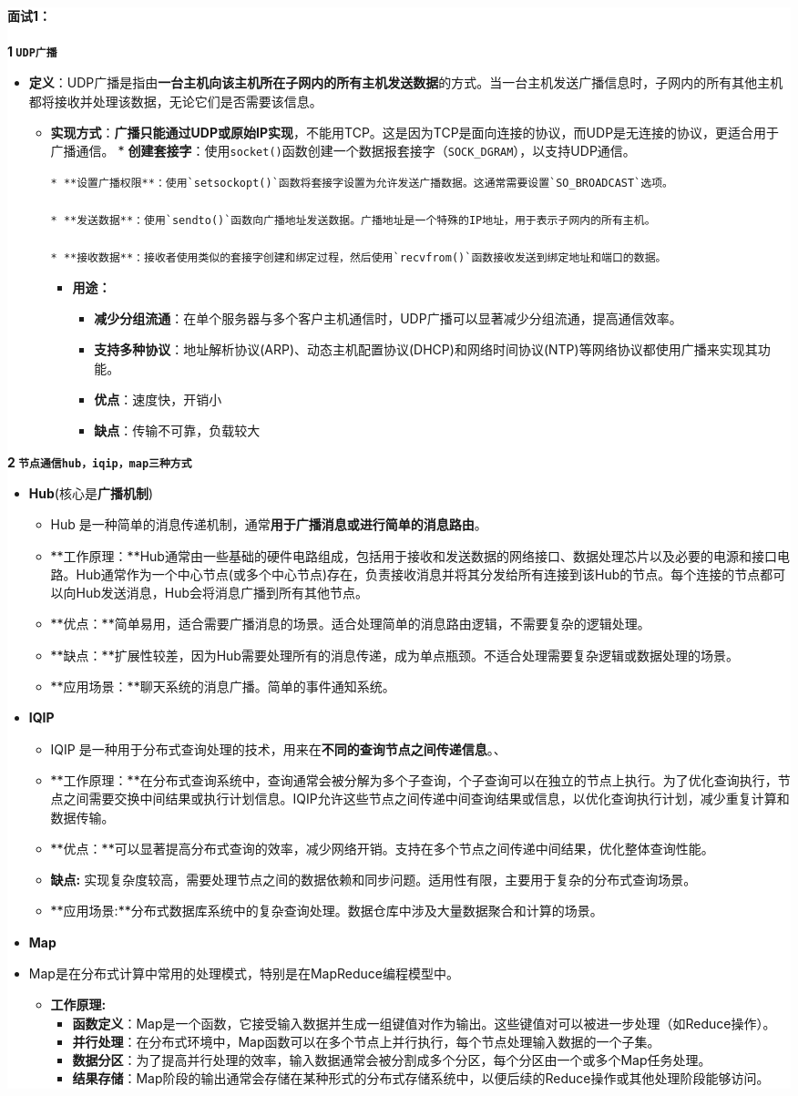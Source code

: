 #### **面试1：**

**1 `UDP广播`**

* **定义**：UDP广播是指由**一台主机向该主机所在子网内的所有主机发送数据**的方式。当一台主机发送广播信息时，子网内的所有其他主机都将接收并处理该数据，无论它们是否需要该信息。

  * **实现方式**：**广播只能通过UDP或原始IP实现**，不能用TCP。这是因为TCP是面向连接的协议，而UDP是无连接的协议，更适合用于广播通信。
		* **创建套接字**：使用`socket()`函数创建一个数据报套接字（`SOCK_DGRAM`），以支持UDP通信。
  	
		* **设置广播权限**：使用`setsockopt()`函数将套接字设置为允许发送广播数据。这通常需要设置`SO_BROADCAST`选项。
  	
		* **发送数据**：使用`sendto()`函数向广播地址发送数据。广播地址是一个特殊的IP地址，用于表示子网内的所有主机。
  	
		* **接收数据**：接收者使用类似的套接字创建和绑定过程，然后使用`recvfrom()`函数接收发送到绑定地址和端口的数据。
  	
	* **用途：**
  
	  * **减少分组流通**：在单个服务器与多个客户主机通信时，UDP广播可以显著减少分组流通，提高通信效率。
	  
	  * **支持多种协议**：地址解析协议(ARP)、动态主机配置协议(DHCP)和网络时间协议(NTP)等网络协议都使用广播来实现其功能。
	
	
	  * **优点**：速度快，开销小
	
	
	  * **缺点**：传输不可靠，负载较大
	

**2 `节点通信hub，iqip，map三种方式`**

* **Hub**(核心是**广播机制**)

	* Hub 是一种简单的消息传递机制，通常**用于广播消息或进行简单的消息路由**。

	* **工作原理：**Hub通常由一些基础的硬件电路组成，包括用于接收和发送数据的网络接口、数据处理芯片以及必要的电源和接口电路。Hub通常作为一个中心节点(或多个中心节点)存在，负责接收消息并将其分发给所有连接到该Hub的节点。每个连接的节点都可以向Hub发送消息，Hub会将消息广播到所有其他节点。

	* **优点：**简单易用，适合需要广播消息的场景。适合处理简单的消息路由逻辑，不需要复杂的逻辑处理。

	* **缺点：**扩展性较差，因为Hub需要处理所有的消息传递，成为单点瓶颈。不适合处理需要复杂逻辑或数据处理的场景。

	* **应用场景：**聊天系统的消息广播。简单的事件通知系统。

* **IQIP**

	* IQIP 是一种用于分布式查询处理的技术，用来在**不同的查询节点之间传递信息**。、

	* **工作原理：**在分布式查询系统中，查询通常会被分解为多个子查询，个子查询可以在独立的节点上执行。为了优化查询执行，节点之间需要交换中间结果或执行计划信息。IQIP允许这些节点之间传递中间查询结果或信息，以优化查询执行计划，减少重复计算和数据传输。

	* **优点：**可以显著提高分布式查询的效率，减少网络开销。支持在多个节点之间传递中间结果，优化整体查询性能。

	* **缺点:**  实现复杂度较高，需要处理节点之间的数据依赖和同步问题。适用性有限，主要用于复杂的分布式查询场景。

	* **应用场景:**分布式数据库系统中的复杂查询处理。数据仓库中涉及大量数据聚合和计算的场景。


* **Map** 

* Map是在分布式计算中常用的处理模式，特别是在MapReduce编程模型中。
	* **工作原理:**
		* **函数定义**：Map是一个函数，它接受输入数据并生成一组键值对作为输出。这些键值对可以被进一步处理（如Reduce操作）。
		* **并行处理**：在分布式环境中，Map函数可以在多个节点上并行执行，每个节点处理输入数据的一个子集。
		* **数据分区**：为了提高并行处理的效率，输入数据通常会被分割成多个分区，每个分区由一个或多个Map任务处理。
		* **结果存储**：Map阶段的输出通常会存储在某种形式的分布式存储系统中，以便后续的Reduce操作或其他处理阶段能够访问。
